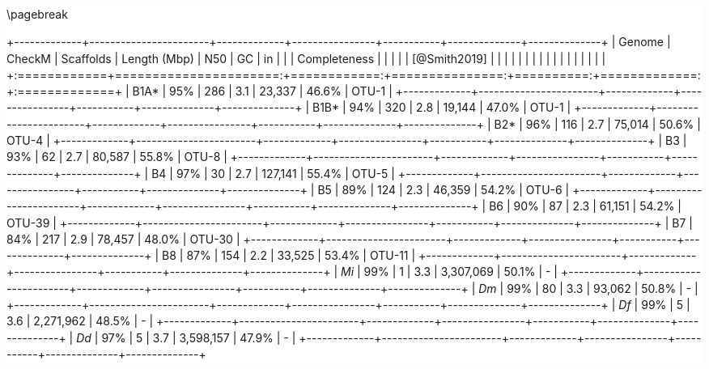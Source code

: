 


\pagebreak


+-------------+-----------------------+-------------+----------------+-----------+--------------+--------------+
| Genome      | CheckM                | Scaffolds   | Length (Mbp)   | N50       | GC           | in           |
|             | Completeness          |             |                |           |              | [@Smith2019] |
|             |                       |             |                |           |              |              |
|             |                       |             |                |           |              |              |
+:============+======================:+============:+===============:+==========:+=============:+:=============+
| B1A\*       | 95%                   | 286         | 3.1            | 23,337    | 46.6%        | OTU-1        |
+-------------+-----------------------+-------------+----------------+-----------+--------------+--------------+
| B1B\*       | 94%                   | 320         | 2.8            | 19,144    | 47.0%        | OTU-1        |
+-------------+-----------------------+-------------+----------------+-----------+--------------+--------------+
| B2\*        | 96%                   | 116         | 2.7            | 75,014    | 50.6%        | OTU-4        |
+-------------+-----------------------+-------------+----------------+-----------+--------------+--------------+
| B3          | 93%                   | 62          | 2.7            | 80,587    | 55.8%        | OTU-8        |
+-------------+-----------------------+-------------+----------------+-----------+--------------+--------------+
| B4          | 97%                   | 30          | 2.7            | 127,141   | 55.4%        | OTU-5        |
+-------------+-----------------------+-------------+----------------+-----------+--------------+--------------+
| B5          | 89%                   | 124         | 2.3            | 46,359    | 54.2%        | OTU-6        |
+-------------+-----------------------+-------------+----------------+-----------+--------------+--------------+
| B6          | 90%                   | 87          | 2.3            | 61,151    | 54.2%        | OTU-39       |
+-------------+-----------------------+-------------+----------------+-----------+--------------+--------------+
| B7          | 84%                   | 217         | 2.9            | 78,457    | 48.0%        | OTU-30       |
+-------------+-----------------------+-------------+----------------+-----------+--------------+--------------+
| B8          | 87%                   | 154         | 2.2            | 33,525    | 53.4%        | OTU-11       |
+-------------+-----------------------+-------------+----------------+-----------+--------------+--------------+
| _Mi_        | 99%                   | 1           | 3.3            | 3,307,069 | 50.1%        | \-           |
+-------------+-----------------------+-------------+----------------+-----------+--------------+--------------+
| _Dm_        | 99%                   | 80          | 3.3            | 93,062    | 50.8%        | \-           |
+-------------+-----------------------+-------------+----------------+-----------+--------------+--------------+
| _Df_        | 99%                   | 5           | 3.6            | 2,271,962 | 48.5%        | \-           |
+-------------+-----------------------+-------------+----------------+-----------+--------------+--------------+
| _Dd_        | 97%                   | 5           | 3.7            | 3,598,157 | 47.9%        | \-           |
+-------------+-----------------------+-------------+----------------+-----------+--------------+--------------+